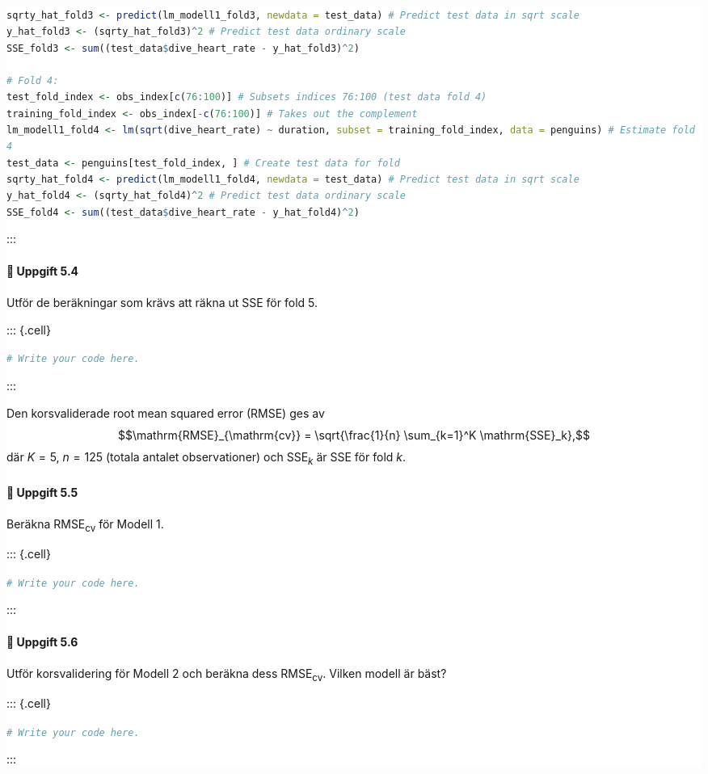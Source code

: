 ```{.r .cell-code}
sqrty_hat_fold3 <- predict(lm_modell1_fold3, newdata = test_data) # Predict test data in sqrt scale
y_hat_fold3 <- (sqrty_hat_fold3)^2 # Predict test data ordinary scale
SSE_fold3 <- sum((test_data$dive_heart_rate - y_hat_fold3)^2)

# Fold 4:
test_fold_index <- obs_index[c(76:100)] # Subsets indices 76:100 (test data fold 4) 
training_fold_index <- obs_index[-c(76:100)] # Takes out the complement
lm_modell1_fold4 <- lm(sqrt(dive_heart_rate) ~ duration, subset = training_fold_index, data = penguins) # Estimate fold 4
test_data <- penguins[test_fold_index, ] # Create test data for fold
sqrty_hat_fold4 <- predict(lm_modell1_fold4, newdata = test_data) # Predict test data in sqrt scale
y_hat_fold4 <- (sqrty_hat_fold4)^2 # Predict test data ordinary scale
SSE_fold4 <- sum((test_data$dive_heart_rate - y_hat_fold4)^2)
```
:::


#### 💪 Uppgift 5.4

Utför de beräkningar som krävs att räkna ut SSE för fold 5.


::: {.cell}

```{.r .cell-code}
# Write your code here.
```
:::


Den korsvaliderade root mean squared error (RMSE) ges av $$\mathrm{RMSE}_{\mathrm{cv}} = \sqrt{\frac{1}{n} \sum_{k=1}^K \mathrm{SSE}_k},$$ där $K=5$, $n=125$ (totala antalet observationer) och $\mathrm{SSE}_k$ är SSE för fold $k$.

#### 💪 Uppgift 5.5

Beräkna $\mathrm{RMSE}_{\mathrm{cv}}$ för Modell 1.


::: {.cell}

```{.r .cell-code}
# Write your code here.
```
:::


#### 💪 Uppgift 5.6

Utför korsvalidering för Modell 2 och beräkna dess $\mathrm{RMSE}_{\mathrm{cv}}$. Vilken modell är bäst?


::: {.cell}

```{.r .cell-code}
# Write your code here.
```
:::


[^1]: Interaktionseffekter gås igenom i Statistisk och Dataanalys II.
[^2]: Statistik och Dataanalys II går igenom ett par icke-linjära modeller som är tolkningsbara. Den kommande nya kursen Generaliserade Linjära Modeller som läses efter Statistik och Datanalys III går igenom många fler tolkningsbara icke-linjära modeller.
[^3]: Ett modernt exempel på modeller som saknar tolkning men är extremt bra på prediktera är djupa neurala nätverk (deep learning). Ni får lära er om dessa i vår kurs Maskininlärning på masternivå.